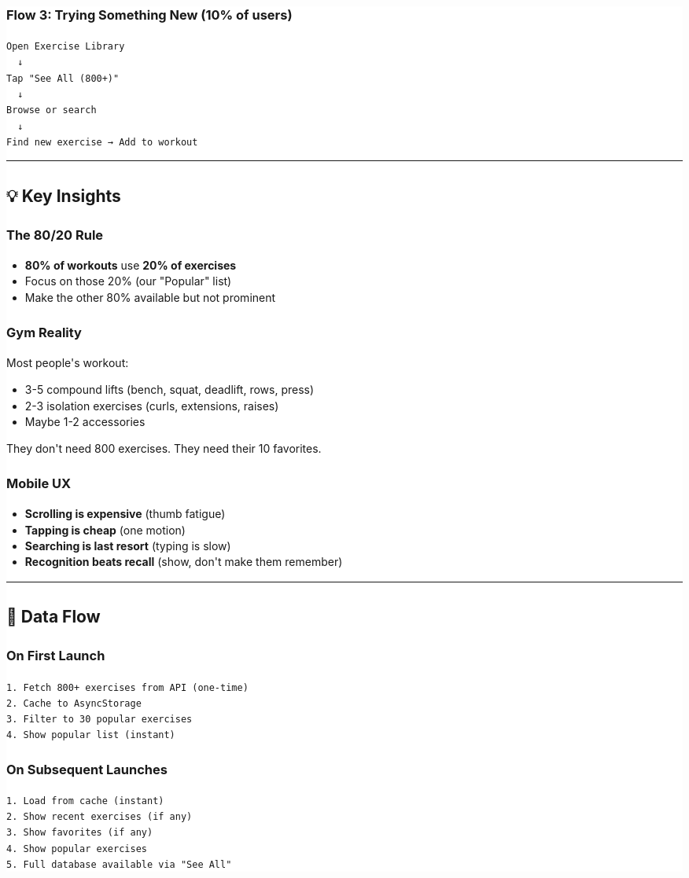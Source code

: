 ### **Flow 3: Trying Something New (10% of users)**
```
Open Exercise Library
  ↓
Tap "See All (800+)"
  ↓
Browse or search
  ↓
Find new exercise → Add to workout
```

---

## 💡 **Key Insights**

### **The 80/20 Rule**
- **80% of workouts** use **20% of exercises**
- Focus on those 20% (our "Popular" list)
- Make the other 80% available but not prominent

### **Gym Reality**
Most people's workout:
- 3-5 compound lifts (bench, squat, deadlift, rows, press)
- 2-3 isolation exercises (curls, extensions, raises)
- Maybe 1-2 accessories

They don't need 800 exercises. They need their 10 favorites.

### **Mobile UX**
- **Scrolling is expensive** (thumb fatigue)
- **Tapping is cheap** (one motion)
- **Searching is last resort** (typing is slow)
- **Recognition beats recall** (show, don't make them remember)

---

## 🔄 **Data Flow**

### **On First Launch**
```
1. Fetch 800+ exercises from API (one-time)
2. Cache to AsyncStorage
3. Filter to 30 popular exercises
4. Show popular list (instant)
```

### **On Subsequent Launches**
```
1. Load from cache (instant)
2. Show recent exercises (if any)
3. Show favorites (if any)
4. Show popular exercises
5. Full database available via "See All"
```
